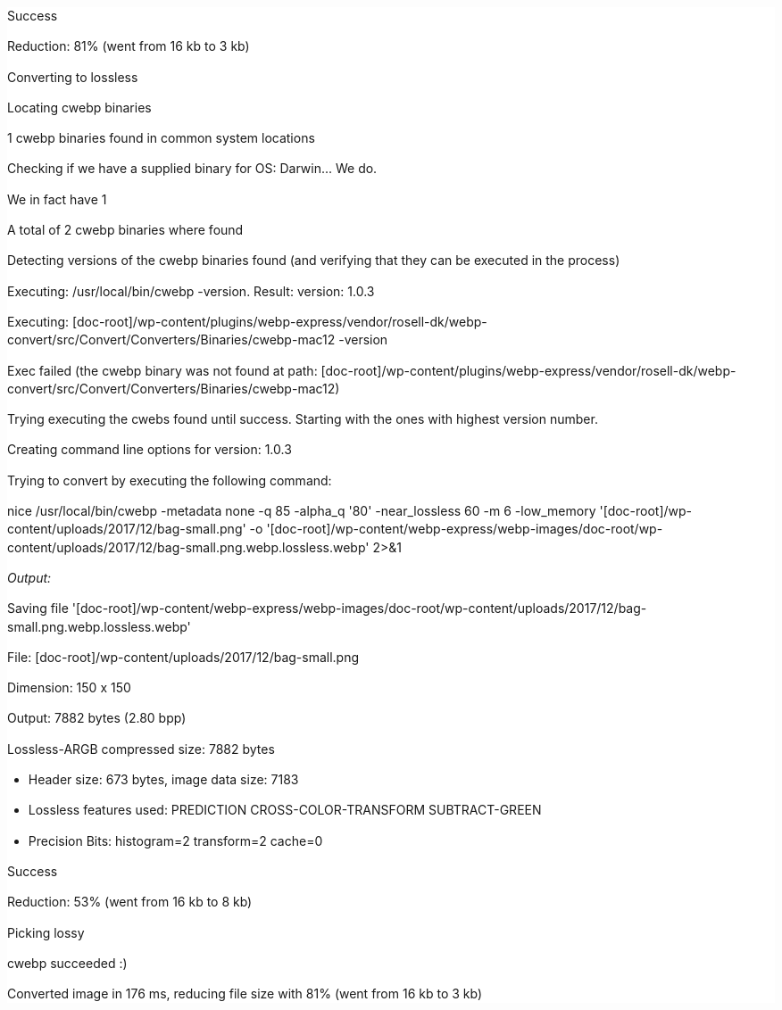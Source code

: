 Success

Reduction: 81% (went from 16 kb to 3 kb)


Converting to lossless

Locating cwebp binaries

1 cwebp binaries found in common system locations

Checking if we have a supplied binary for OS: Darwin... We do.

We in fact have 1

A total of 2 cwebp binaries where found

Detecting versions of the cwebp binaries found (and verifying that they can be executed in the process)

Executing: /usr/local/bin/cwebp -version. Result: version: 1.0.3

Executing: [doc-root]/wp-content/plugins/webp-express/vendor/rosell-dk/webp-convert/src/Convert/Converters/Binaries/cwebp-mac12 -version

Exec failed (the cwebp binary was not found at path: [doc-root]/wp-content/plugins/webp-express/vendor/rosell-dk/webp-convert/src/Convert/Converters/Binaries/cwebp-mac12)

Trying executing the cwebs found until success. Starting with the ones with highest version number.

Creating command line options for version: 1.0.3

Trying to convert by executing the following command:

nice /usr/local/bin/cwebp -metadata none -q 85 -alpha_q '80' -near_lossless 60 -m 6 -low_memory '[doc-root]/wp-content/uploads/2017/12/bag-small.png' -o '[doc-root]/wp-content/webp-express/webp-images/doc-root/wp-content/uploads/2017/12/bag-small.png.webp.lossless.webp' 2>&1


*Output:* 

Saving file '[doc-root]/wp-content/webp-express/webp-images/doc-root/wp-content/uploads/2017/12/bag-small.png.webp.lossless.webp'

File:      [doc-root]/wp-content/uploads/2017/12/bag-small.png

Dimension: 150 x 150

Output:    7882 bytes (2.80 bpp)

Lossless-ARGB compressed size: 7882 bytes

  * Header size: 673 bytes, image data size: 7183

  * Lossless features used: PREDICTION CROSS-COLOR-TRANSFORM SUBTRACT-GREEN

  * Precision Bits: histogram=2 transform=2 cache=0


Success

Reduction: 53% (went from 16 kb to 8 kb)


Picking lossy

cwebp succeeded :)


Converted image in 176 ms, reducing file size with 81% (went from 16 kb to 3 kb)


